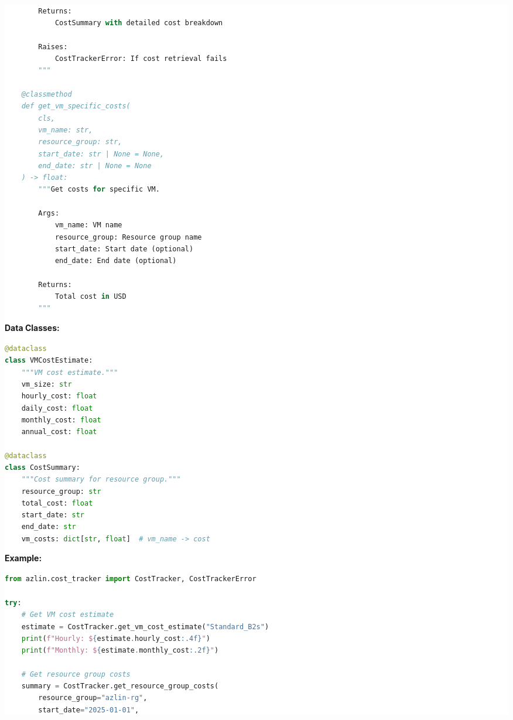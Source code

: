 ```python
        Returns:
            CostSummary with detailed cost breakdown

        Raises:
            CostTrackerError: If cost retrieval fails
        """

    @classmethod
    def get_vm_specific_costs(
        cls,
        vm_name: str,
        resource_group: str,
        start_date: str | None = None,
        end_date: str | None = None
    ) -> float:
        """Get costs for specific VM.

        Args:
            vm_name: VM name
            resource_group: Resource group name
            start_date: Start date (optional)
            end_date: End date (optional)

        Returns:
            Total cost in USD
        """
```

**Data Classes:**

```python
@dataclass
class VMCostEstimate:
    """VM cost estimate."""
    vm_size: str
    hourly_cost: float
    daily_cost: float
    monthly_cost: float
    annual_cost: float

@dataclass
class CostSummary:
    """Cost summary for resource group."""
    resource_group: str
    total_cost: float
    start_date: str
    end_date: str
    vm_costs: dict[str, float]  # vm_name -> cost
```

**Example:**

```python
from azlin.cost_tracker import CostTracker, CostTrackerError

try:
    # Get VM cost estimate
    estimate = CostTracker.get_vm_cost_estimate("Standard_B2s")
    print(f"Hourly: ${estimate.hourly_cost:.4f}")
    print(f"Monthly: ${estimate.monthly_cost:.2f}")

    # Get resource group costs
    summary = CostTracker.get_resource_group_costs(
        resource_group="azlin-rg",
        start_date="2025-01-01",
```